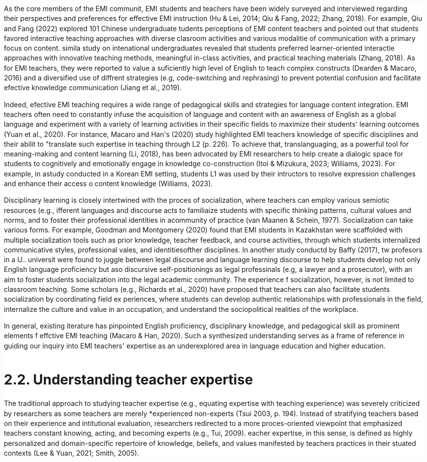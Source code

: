 As the core members of the EMI communit, EMI students and teachers have been widely surveyed and interviewed regarding their perspectives and preferences for effective EMI instruction (Hu & Lei, 2014; Qiu & Fang, 2022; Zhang, 2018). For example, Qiu and Fang (2022) explored 101 Chinese undergraduate tudents perceptions of EMI content teachers and pointed out that students favored interactive teaching approaches with diverse clasroom activities and various modalitie of communication with a primary focus on content. simila study on intenational undergraduates revealed that students preferred learner-oriented interactie approaches with innovative teaching methods, meaningful in-class activities, and practical teaching materials (Zhang, 2018). As for EMI teachers, they were reported to value a suficiently high level of English to teach complex constructs (Dearden & Macaro, 2016) and a diversified use of diffrent strategies (e.g, code-switching and rephrasing) to prevent potential confusion and facilitate efective knowledge communication (Jiang et al., 2019).

Indeed, efective EMI teaching requires a wide range of pedagogical skills and strategies for language content integration. EMI teachers often need to constantly infuse the acquisition of language and content with an awareness of English as a global language and experiment with a variety of learning activities in their specific fields to maximize their students' learning outcomes (Yuan et al., 2020). For instance, Macaro and Han's (2020) study highlighted EMI teachers knowledge of specific disciplines and their abilit to "translate such expertise in teaching through L2 (p. 226). To achieve that, translanguaging, as a powerful tool for meaning-making and content learning (Li, 2018), has been advocated by EMI researchers to help create a dialogic space for students to cognitively and emotionally engage in knowledge co-construction (Itoi & Mizukura, 2023; Williams, 2023). For example, in astudy conducted in a Korean EMI setting, students L1 was used by their intructors to resolve expression challenges and enhance their access o content knowledge (Williams, 2023).

Disciplinary learning is closely intertwined with the proces of socialization, where teachers can employ various semiotic resources (e.g., ifferent languages and discourse acts to familiaize students with specific thinking patterns, cultural values and norms, and to foster their professional identities in acommunity of practice (van Maanen & Schein, 1977). Socialization can take various forms. For example, Goodman and Montgomery (2020) found that EMI students in Kazakhstan were scaffolded with multiple socialization tools such as prior knowledge, teacher feedback, and course activities, through which students internalized communicative styles, professional vales, and identitiesofther disciplines. In another study conductd by Baffy (2017), tw profesors in a U.. universit were found to juggle between legal discourse and language learning discourse to help students develop not only English language proficiency but aso discursive self-positionings as legal professinals (e.g, a lawyer and a prosecutor), with an aim to foster students socialization into the legal academic community. The experience f socialization, however, is not limited to classroom teaching. Some scholars (e.g., Richards et al., 2020) have proposed that teachers can also facilitate students socialization by coordinating field ex periences, where students can develop authentic relationships with professionals in the field, internalize the culture and value in an occupation, and understand the sociopolitical realities of the workplace.

In general, existing iterature has pinpointed English proficiency, disciplinary knowledge, and pedagogical skill as prominent elements f effctive EMI teaching (Macaro & Han, 2020). Such a synthesized understanding serves as a frame of reference in guiding our inquiry into EMI teachers' expertise as an underexplored area in language education and higher education.

# 2.2. Understanding teacher expertise

The traditional approach to studying teacher expertise (e.g., equating expertise with teaching experience) was severely criticized by researchers as some teachers are merely \*experienced non-experts (Tsui 2003, p. 194). Instead of stratifying teachers based on their experience and intitutional evaluation, researchers redirected to a more proces-oriented viewpoint that emphasized teachers constant knowing, acting, and becoming experts (e.g., Tui, 2009). eacher expertise, in this sense, is defined as  highly personalized and domain-specific repertoire of knowledge, beliefs, and values manifested by teachers practices in their stuated contexts (Lee & Yuan, 2021; Smith, 2005).
